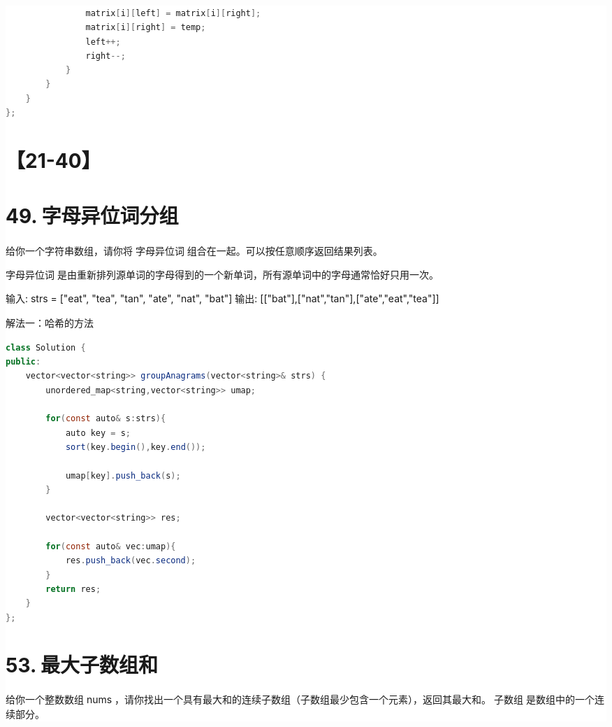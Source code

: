 ```java
                matrix[i][left] = matrix[i][right];
                matrix[i][right] = temp;
                left++;
                right--;
            }
        }
    }
};

```

# 【21-40】
# 49. 字母异位词分组
给你一个字符串数组，请你将 字母异位词 组合在一起。可以按任意顺序返回结果列表。

字母异位词 是由重新排列源单词的字母得到的一个新单词，所有源单词中的字母通常恰好只用一次。

输入: strs = ["eat", "tea", "tan", "ate", "nat", "bat"]
输出: [["bat"],["nat","tan"],["ate","eat","tea"]]

解法一：哈希的方法
```java
class Solution {
public:
    vector<vector<string>> groupAnagrams(vector<string>& strs) {
        unordered_map<string,vector<string>> umap;

        for(const auto& s:strs){
            auto key = s;
            sort(key.begin(),key.end());

            umap[key].push_back(s);
        }

        vector<vector<string>> res;

        for(const auto& vec:umap){
            res.push_back(vec.second);
        }
        return res;
    }
};
```


# 53. 最大子数组和
给你一个整数数组 nums ，请你找出一个具有最大和的连续子数组（子数组最少包含一个元素），返回其最大和。
子数组 是数组中的一个连续部分。
